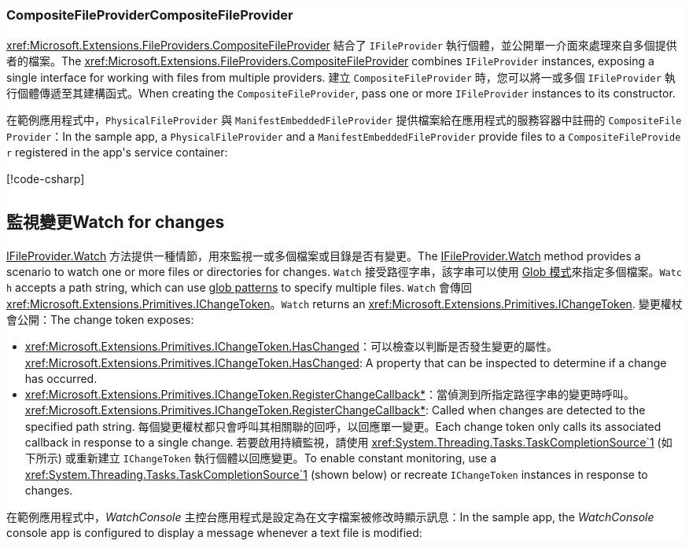 ### <a name="compositefileprovider"></a><span data-ttu-id="d6008-267">CompositeFileProvider</span><span class="sxs-lookup"><span data-stu-id="d6008-267">CompositeFileProvider</span></span>

<span data-ttu-id="d6008-268"><xref:Microsoft.Extensions.FileProviders.CompositeFileProvider> 結合了 `IFileProvider` 執行個體，並公開單一介面來處理來自多個提供者的檔案。</span><span class="sxs-lookup"><span data-stu-id="d6008-268">The <xref:Microsoft.Extensions.FileProviders.CompositeFileProvider> combines `IFileProvider` instances, exposing a single interface for working with files from multiple providers.</span></span> <span data-ttu-id="d6008-269">建立 `CompositeFileProvider` 時，您可以將一或多個 `IFileProvider` 執行個體傳遞至其建構函式。</span><span class="sxs-lookup"><span data-stu-id="d6008-269">When creating the `CompositeFileProvider`, pass one or more `IFileProvider` instances to its constructor.</span></span>

<span data-ttu-id="d6008-270">在範例應用程式中，`PhysicalFileProvider` 與 `ManifestEmbeddedFileProvider` 提供檔案給在應用程式的服務容器中註冊的 `CompositeFileProvider`：</span><span class="sxs-lookup"><span data-stu-id="d6008-270">In the sample app, a `PhysicalFileProvider` and a `ManifestEmbeddedFileProvider` provide files to a `CompositeFileProvider` registered in the app's service container:</span></span>

[!code-csharp[](file-providers/samples/2.x/FileProviderSample/Startup.cs?name=snippet1)]

## <a name="watch-for-changes"></a><span data-ttu-id="d6008-271">監視變更</span><span class="sxs-lookup"><span data-stu-id="d6008-271">Watch for changes</span></span>

<span data-ttu-id="d6008-272">[IFileProvider.Watch](xref:Microsoft.Extensions.FileProviders.IFileProvider.Watch*) 方法提供一種情節，用來監視一或多個檔案或目錄是否有變更。</span><span class="sxs-lookup"><span data-stu-id="d6008-272">The [IFileProvider.Watch](xref:Microsoft.Extensions.FileProviders.IFileProvider.Watch*) method provides a scenario to watch one or more files or directories for changes.</span></span> <span data-ttu-id="d6008-273">`Watch` 接受路徑字串，該字串可以使用 [Glob 模式](#glob-patterns)來指定多個檔案。</span><span class="sxs-lookup"><span data-stu-id="d6008-273">`Watch` accepts a path string, which can use [glob patterns](#glob-patterns) to specify multiple files.</span></span> <span data-ttu-id="d6008-274">`Watch` 會傳回 <xref:Microsoft.Extensions.Primitives.IChangeToken>。</span><span class="sxs-lookup"><span data-stu-id="d6008-274">`Watch` returns an <xref:Microsoft.Extensions.Primitives.IChangeToken>.</span></span> <span data-ttu-id="d6008-275">變更權杖會公開：</span><span class="sxs-lookup"><span data-stu-id="d6008-275">The change token exposes:</span></span>

* <span data-ttu-id="d6008-276"><xref:Microsoft.Extensions.Primitives.IChangeToken.HasChanged>：可以檢查以判斷是否發生變更的屬性。</span><span class="sxs-lookup"><span data-stu-id="d6008-276"><xref:Microsoft.Extensions.Primitives.IChangeToken.HasChanged>: A property that can be inspected to determine if a change has occurred.</span></span>
* <span data-ttu-id="d6008-277"><xref:Microsoft.Extensions.Primitives.IChangeToken.RegisterChangeCallback*>：當偵測到所指定路徑字串的變更時呼叫。</span><span class="sxs-lookup"><span data-stu-id="d6008-277"><xref:Microsoft.Extensions.Primitives.IChangeToken.RegisterChangeCallback*>: Called when changes are detected to the specified path string.</span></span> <span data-ttu-id="d6008-278">每個變更權杖都只會呼叫其相關聯的回呼，以回應單一變更。</span><span class="sxs-lookup"><span data-stu-id="d6008-278">Each change token only calls its associated callback in response to a single change.</span></span> <span data-ttu-id="d6008-279">若要啟用持續監視，請使用 <xref:System.Threading.Tasks.TaskCompletionSource`1> (如下所示) 或重新建立 `IChangeToken` 執行個體以回應變更。</span><span class="sxs-lookup"><span data-stu-id="d6008-279">To enable constant monitoring, use a <xref:System.Threading.Tasks.TaskCompletionSource`1> (shown below) or recreate `IChangeToken` instances in response to changes.</span></span>

<span data-ttu-id="d6008-280">在範例應用程式中，*WatchConsole* 主控台應用程式是設定為在文字檔案被修改時顯示訊息：</span><span class="sxs-lookup"><span data-stu-id="d6008-280">In the sample app, the *WatchConsole* console app is configured to display a message whenever a text file is modified:</span></span>
